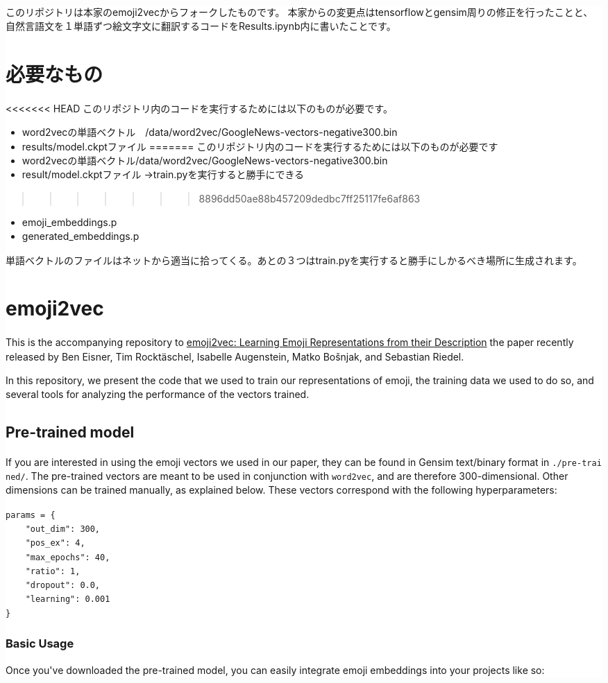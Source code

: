 このリポジトリは本家のemoji2vecからフォークしたものです。
本家からの変更点はtensorflowとgensim周りの修正を行ったことと、
自然言語文を１単語ずつ絵文字文に翻訳するコードをResults.ipynb内に書いたことです。

# 必要なもの
<<<<<<< HEAD
このリポジトリ内のコードを実行するためには以下のものが必要です。
- word2vecの単語ベクトル　/data/word2vec/GoogleNews-vectors-negative300.bin
- results/model.ckptファイル
=======
このリポジトリ内のコードを実行するためには以下のものが必要です
- word2vecの単語ベクトル/data/word2vec/GoogleNews-vectors-negative300.bin
- result/model.ckptファイル →train.pyを実行すると勝手にできる
>>>>>>> 8896dd50ae88b457209dedbc7ff25117fe6af863
- emoji_embeddings.p
- generated_embeddings.p

単語ベクトルのファイルはネットから適当に拾ってくる。あとの３つはtrain.pyを実行すると勝手にしかるべき場所に生成されます。

# emoji2vec

This is the accompanying repository to [emoji2vec: Learning Emoji
Representations from their Description](https://arxiv.org/pdf/1609.08359.pdf)
the paper recently released by Ben Eisner, Tim Rocktäschel,
Isabelle Augenstein, Matko Bošnjak, and Sebastian Riedel.

In this repository, we present the code that we used to train
our representations of emoji, the training data we used to do so,
and several tools for analyzing the performance of the vectors trained.

## Pre-trained model

If you are interested in using the emoji vectors we used in our paper,
they can be found in Gensim text/binary format in `./pre-trained/`. The
pre-trained vectors are meant to be used in conjunction with `word2vec`,
and are therefore 300-dimensional. Other dimensions can be trained
manually, as explained below. These vectors correspond with the following
hyperparameters:

```
params = {
    "out_dim": 300,
    "pos_ex": 4,
    "max_epochs": 40,
    "ratio": 1,
    "dropout": 0.0,
    "learning": 0.001
}
```

### Basic Usage
Once you've downloaded the pre-trained model, you can easily integrate
emoji embeddings into your projects like so:
